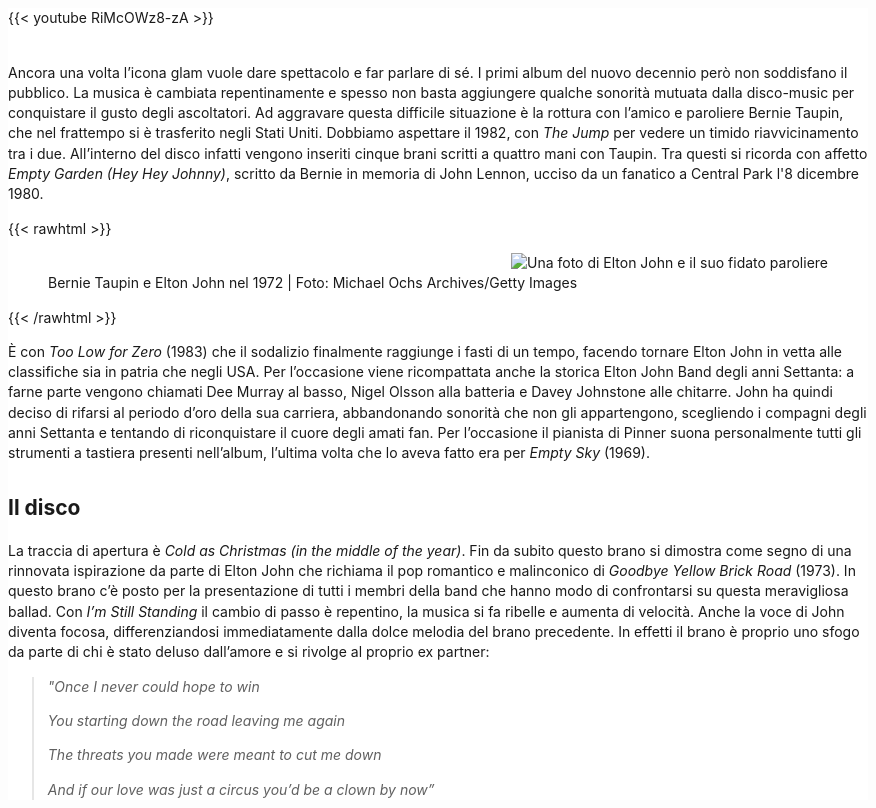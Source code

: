 {{< youtube RiMcOWz8-zA >}}

\
Ancora una volta l’icona glam vuole dare spettacolo e far parlare di sé. I primi album del nuovo decennio però non soddisfano il pubblico. La musica è cambiata repentinamente e spesso non basta aggiungere qualche sonorità mutuata dalla disco-music per conquistare il gusto degli ascoltatori. Ad aggravare questa difficile situazione è la rottura con l’amico e paroliere Bernie Taupin, che nel frattempo si è trasferito negli Stati Uniti. Dobbiamo aspettare il 1982, con *The Jump* per vedere un timido riavvicinamento tra i due. All’interno del disco infatti vengono inseriti cinque brani scritti a quattro mani con Taupin. Tra questi si ricorda con affetto *Empty Garden (Hey Hey Johnny)*, scritto da Bernie in memoria di John Lennon, ucciso da un fanatico a Central Park l'8 dicembre 1980.

{{< rawhtml >}}
<figure>
<img style="float: right;" title='Una foto di Elton John e il suo fidato paroliere' src="https://res.cloudinary.com/eugenio-rossini/image/upload/v1662918453/theWineCellarMusic/bernie-taupin-elton-john-looking-back_cbx8xm.jpg">
<figcaption>
<br>
<p2>
Bernie Taupin e Elton John nel 1972 | </p2>  <p1>Foto: Michael Ochs Archives/Getty Images
</p1>
</figcaption>
</figure>
{{< /rawhtml >}}


 È con *Too Low for Zero* (1983) che il sodalizio finalmente raggiunge i fasti di un tempo, facendo tornare Elton John in vetta alle classifiche sia in patria che negli USA. Per l’occasione viene ricompattata anche la storica Elton John Band degli anni Settanta: a farne parte vengono chiamati Dee Murray al basso, Nigel Olsson alla batteria e Davey Johnstone alle chitarre. John ha quindi deciso di rifarsi al periodo d’oro della sua carriera, abbandonando sonorità che non gli appartengono, scegliendo i compagni degli anni Settanta e tentando di riconquistare il cuore degli amati fan. Per l’occasione il pianista di Pinner suona personalmente tutti gli strumenti a tastiera presenti nell’album, l’ultima volta che lo aveva fatto era per *Empty Sky* (1969).

## Il disco

La traccia di apertura è *Cold as Christmas (in the middle of the year)*. Fin da subito questo brano si dimostra come segno di una rinnovata ispirazione da parte di Elton John che richiama il pop romantico e malinconico di *Goodbye Yellow Brick Road* (1973). In questo brano c’è posto per la presentazione di tutti i membri della band che hanno modo di confrontarsi su questa meravigliosa ballad.
Con *I’m Still Standing* il cambio di passo è repentino, la musica si fa ribelle e aumenta di velocità. Anche la voce di John diventa focosa, differenziandosi immediatamente dalla dolce melodia del brano precedente. In effetti il brano è proprio uno sfogo da parte di chi è stato deluso dall’amore e si rivolge al proprio ex partner:


> *"Once I never could hope to win*
>
> *You starting down the road leaving me again*
>
> *The threats you made were meant to cut me down*
>
> *And if our love was just a circus you’d be a clown by now”* 
